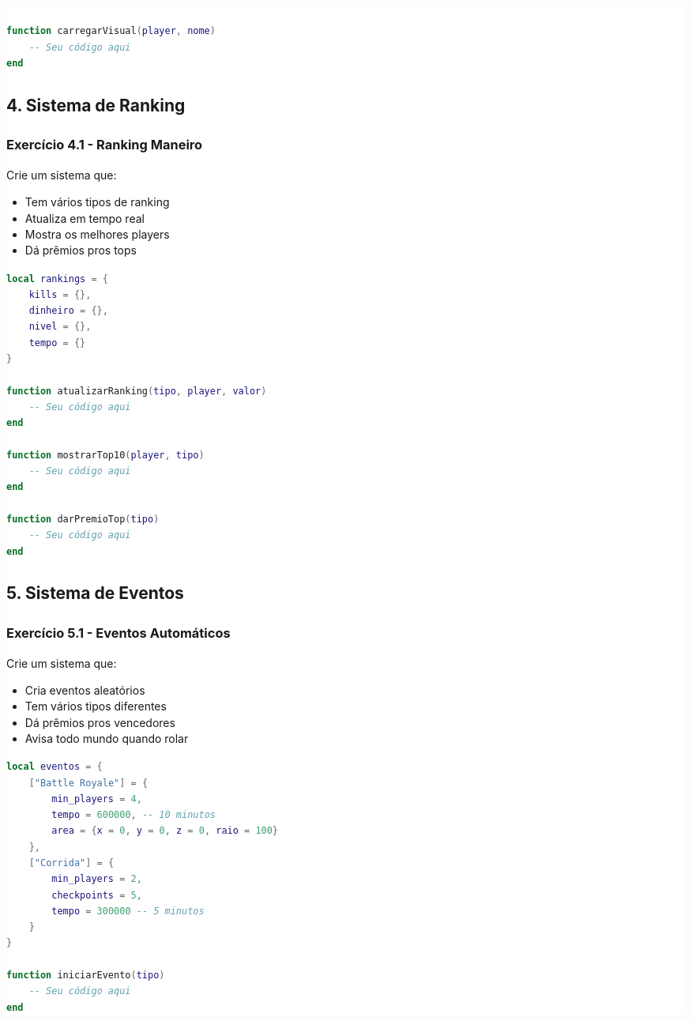 ```lua

function carregarVisual(player, nome)
    -- Seu código aqui
end
```

## 4. Sistema de Ranking

### Exercício 4.1 - Ranking Maneiro
Crie um sistema que:
- Tem vários tipos de ranking
- Atualiza em tempo real
- Mostra os melhores players
- Dá prêmios pros tops

```lua
local rankings = {
    kills = {},
    dinheiro = {},
    nivel = {},
    tempo = {}
}

function atualizarRanking(tipo, player, valor)
    -- Seu código aqui
end

function mostrarTop10(player, tipo)
    -- Seu código aqui
end

function darPremioTop(tipo)
    -- Seu código aqui
end
```

## 5. Sistema de Eventos

### Exercício 5.1 - Eventos Automáticos
Crie um sistema que:
- Cria eventos aleatórios
- Tem vários tipos diferentes
- Dá prêmios pros vencedores
- Avisa todo mundo quando rolar

```lua
local eventos = {
    ["Battle Royale"] = {
        min_players = 4,
        tempo = 600000, -- 10 minutos
        area = {x = 0, y = 0, z = 0, raio = 100}
    },
    ["Corrida"] = {
        min_players = 2,
        checkpoints = 5,
        tempo = 300000 -- 5 minutos
    }
}

function iniciarEvento(tipo)
    -- Seu código aqui
end

```